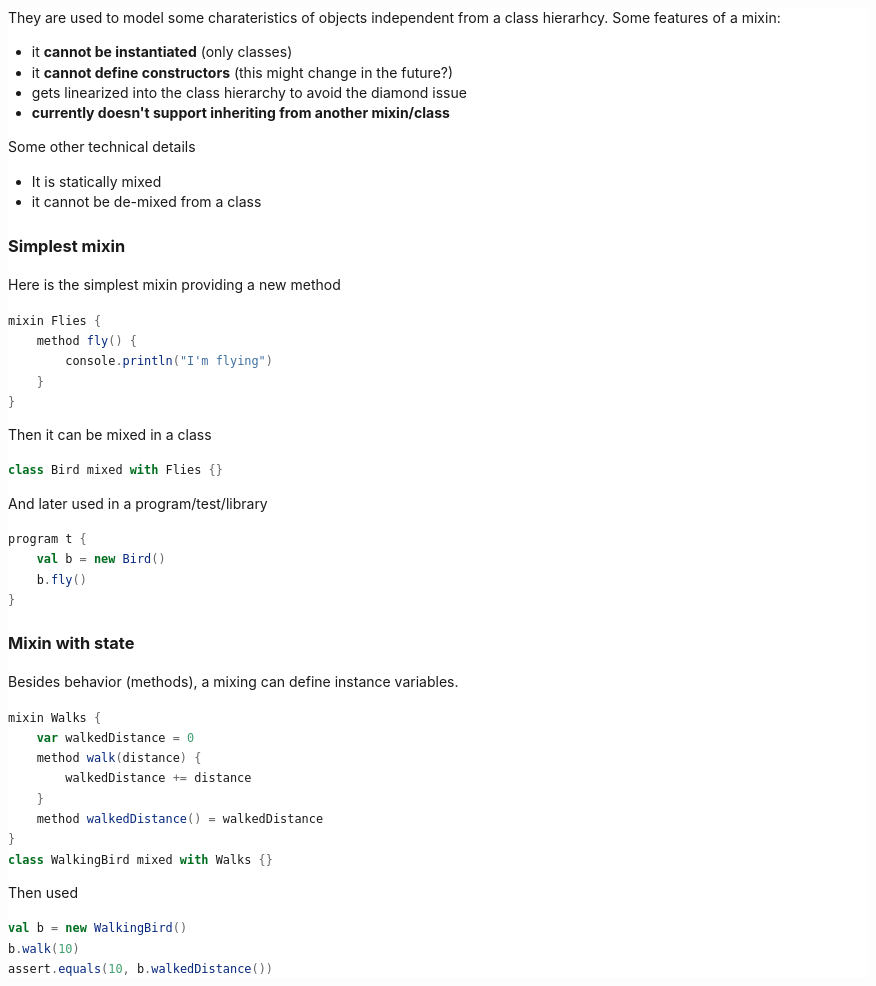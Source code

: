 They are used to model some charateristics of objects independent from a class hierarhcy.
Some features of a mixin:

* it **cannot be instantiated** (only classes)
* it **cannot define constructors** (this might change in the future?)
* gets linearized into the class hierarchy to avoid the diamond issue
* **currently doesn't support inheriting from another mixin/class**

Some other technical details

* It is statically mixed
* it cannot be de-mixed from a class

### Simplest mixin ###

Here is the simplest mixin providing a new method

```scala
mixin Flies {
	method fly() {
		console.println("I'm flying")
	}
}
```
Then it can be mixed in a class

```scala
class Bird mixed with Flies {}
```

And later used in a program/test/library

```scala
program t {
	val b = new Bird()
	b.fly()
}
```


### Mixin with state ###

Besides behavior (methods), a mixing can define instance variables.

```scala
mixin Walks {
	var walkedDistance = 0
	method walk(distance) {
		walkedDistance += distance
	}
	method walkedDistance() = walkedDistance
}
class WalkingBird mixed with Walks {}
```

Then used

```scala
val b = new WalkingBird()
b.walk(10)
assert.equals(10, b.walkedDistance())
```
